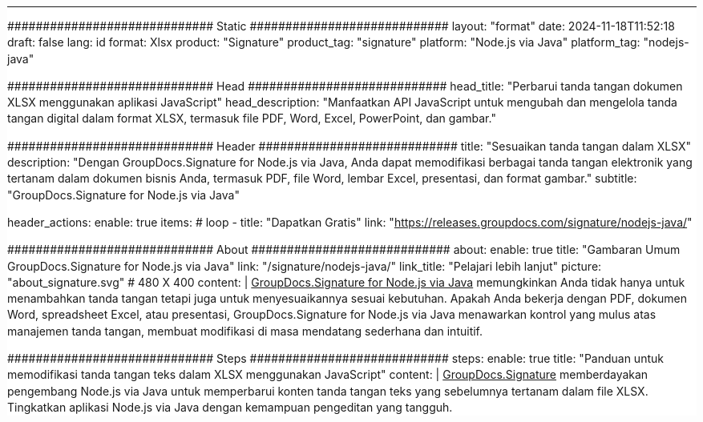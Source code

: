 



---
############################# Static ############################
layout: "format"
date:  2024-11-18T11:52:18
draft: false
lang: id
format: Xlsx
product: "Signature"
product_tag: "signature"
platform: "Node.js via Java"
platform_tag: "nodejs-java"

############################# Head ############################
head_title: "Perbarui tanda tangan dokumen XLSX menggunakan aplikasi JavaScript"
head_description: "Manfaatkan API JavaScript untuk mengubah dan mengelola tanda tangan digital dalam format XLSX, termasuk file PDF, Word, Excel, PowerPoint, dan gambar."

############################# Header ############################
title: "Sesuaikan tanda tangan dalam XLSX" 
description: "Dengan GroupDocs.Signature for Node.js via Java, Anda dapat memodifikasi berbagai tanda tangan elektronik yang tertanam dalam dokumen bisnis Anda, termasuk PDF, file Word, lembar Excel, presentasi, dan format gambar."
subtitle: "GroupDocs.Signature for Node.js via Java" 

header_actions:
  enable: true
  items:
    #  loop
    - title: "Dapatkan Gratis"
      link: "https://releases.groupdocs.com/signature/nodejs-java/"
      
############################# About ############################
about:
    enable: true
    title: "Gambaran Umum GroupDocs.Signature for Node.js via Java"
    link: "/signature/nodejs-java/"
    link_title: "Pelajari lebih lanjut"
    picture: "about_signature.svg" # 480 X 400
    content: |
       [GroupDocs.Signature for Node.js via Java](/signature/nodejs-java/) memungkinkan Anda tidak hanya untuk menambahkan tanda tangan tetapi juga untuk menyesuaikannya sesuai kebutuhan. Apakah Anda bekerja dengan PDF, dokumen Word, spreadsheet Excel, atau presentasi, GroupDocs.Signature for Node.js via Java menawarkan kontrol yang mulus atas manajemen tanda tangan, membuat modifikasi di masa mendatang sederhana dan intuitif.

############################# Steps ############################
steps:
    enable: true
    title: "Panduan untuk memodifikasi tanda tangan teks dalam XLSX menggunakan JavaScript"
    content: |
      [GroupDocs.Signature](/signature/nodejs-java/) memberdayakan pengembang Node.js via Java untuk memperbarui konten tanda tangan teks yang sebelumnya tertanam dalam file XLSX. Tingkatkan aplikasi Node.js via Java dengan kemampuan pengeditan yang tangguh.
      